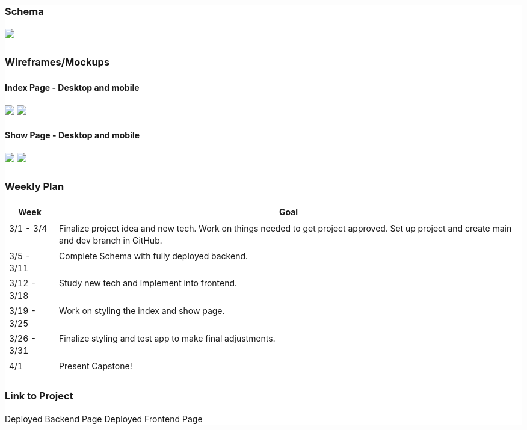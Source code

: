 
### Schema

<img src="https://i.imgur.com/9PSt2mi.png" width="300px">

### Wireframes/Mockups

#### Index Page - Desktop and mobile

<img src="https://i.imgur.com/asebM8O.png" width="400px">
<img src="https://i.imgur.com/Kt930s3.png" width="400px">

#### Show Page - Desktop and mobile

<img src="https://i.imgur.com/V9daAKs.png" width="400px">
<img src="https://i.imgur.com/avtZ8T6.png" width="400px">


### Weekly Plan

| Week | Goal |
|-----|------|
| 3/1 - 3/4 | Finalize project idea and new tech. Work on things needed to get project approved. Set up project and create main and dev branch in GitHub.|
| 3/5 - 3/11 | Complete Schema with fully deployed backend.|
| 3/12 - 3/18 | Study new tech and implement into frontend. |
| 3/19 - 3/25 | Work on styling the index and show page. |
| 3/26 - 3/31 | Finalize styling and test app to make final adjustments. |
| 4/1 | Present Capstone! |

### Link to Project

[Deployed Backend Page](https://boon-backend.onrender.com)
[Deployed Frontend Page]()